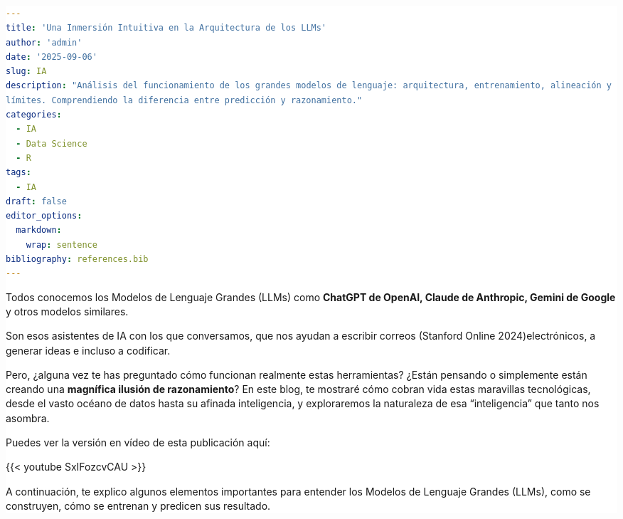 ```yaml
---
title: 'Una Inmersión Intuitiva en la Arquitectura de los LLMs'
author: 'admin'
date: '2025-09-06'
slug: IA
description: "Análisis del funcionamiento de los grandes modelos de lenguaje: arquitectura, entrenamiento, alineación y límites. Comprendiendo la diferencia entre predicción y razonamiento."
categories:
  - IA
  - Data Science
  - R
tags:
  - IA
draft: false
editor_options: 
  markdown: 
    wrap: sentence
bibliography: references.bib
---
```




Todos conocemos los Modelos de Lenguaje Grandes (LLMs) como **ChatGPT de OpenAI, Claude de Anthropic, Gemini de Google** y otros modelos similares.

Son esos asistentes de IA con los que conversamos, que nos ayudan a escribir correos (Stanford Online 2024)electrónicos, a generar ideas e incluso a codificar.

Pero, ¿alguna vez te has preguntado cómo funcionan realmente estas herramientas?
¿Están pensando o simplemente están creando una **magnífica ilusión de razonamiento**?
En este blog, te mostraré cómo cobran vida estas maravillas tecnológicas, desde el vasto océano de datos hasta su afinada inteligencia, y exploraremos la naturaleza de esa “inteligencia” que tanto nos asombra.

Puedes ver la versión en vídeo de esta publicación aquí:

{{< youtube SxIFozcvCAU >}}

A continuación, te explico algunos elementos importantes para entender los Modelos de Lenguaje Grandes (LLMs), como se construyen, cómo se entrenan y predicen sus resultado.
